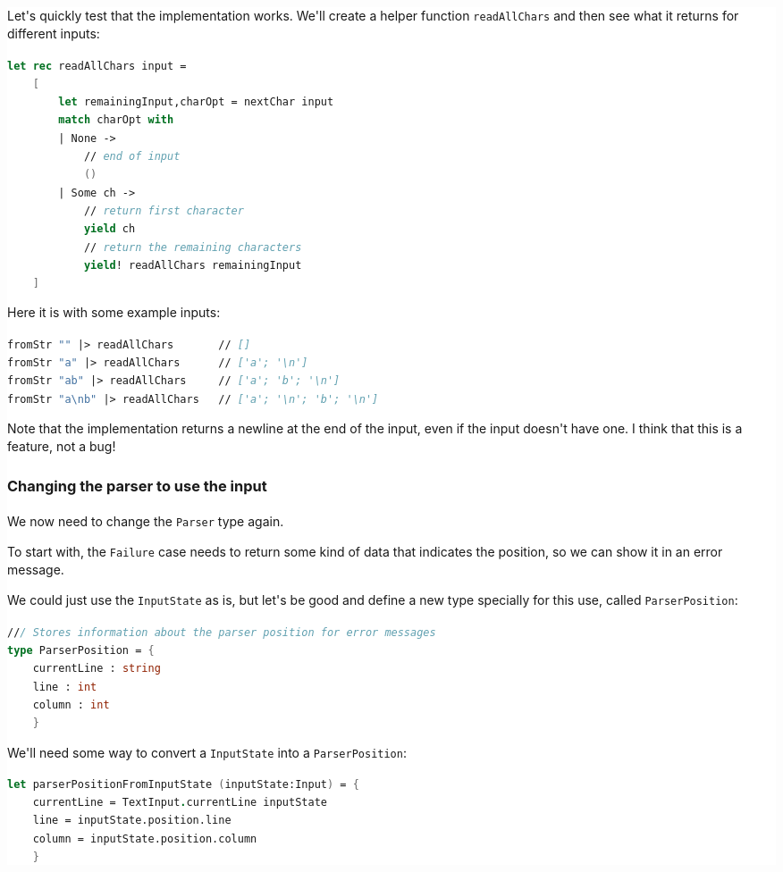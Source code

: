 Let's quickly test that the implementation works. We'll create a helper function `readAllChars` and then see what it returns
for different inputs:

```fsharp
let rec readAllChars input =
    [
        let remainingInput,charOpt = nextChar input
        match charOpt with
        | None ->
            // end of input
            ()
        | Some ch ->
            // return first character
            yield ch
            // return the remaining characters
            yield! readAllChars remainingInput
    ]
```

Here it is with some example inputs:

```fsharp
fromStr "" |> readAllChars       // []
fromStr "a" |> readAllChars      // ['a'; '\n']
fromStr "ab" |> readAllChars     // ['a'; 'b'; '\n']
fromStr "a\nb" |> readAllChars   // ['a'; '\n'; 'b'; '\n']
```

Note that the implementation returns a newline at the end of the input, even if the input doesn't have one. I think that this is a feature, not a bug!

### Changing the parser to use the input

We now need to change the `Parser` type again.

To start with, the `Failure` case needs to return some kind of data that indicates the position, so we can show it in an error message.

We could just use the `InputState` as is, but let's be good and define a new type specially for this use, called `ParserPosition`:

```fsharp
/// Stores information about the parser position for error messages
type ParserPosition = {
    currentLine : string
    line : int
    column : int
    }
```

We'll need some way to convert a `InputState` into a `ParserPosition`:

```fsharp
let parserPositionFromInputState (inputState:Input) = {
    currentLine = TextInput.currentLine inputState
    line = inputState.position.line
    column = inputState.position.column
    }
```
